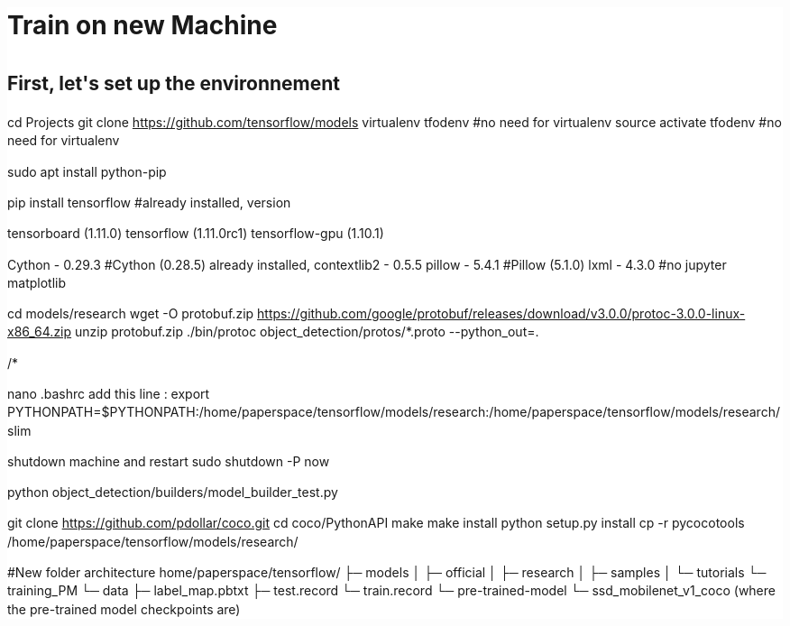# Train on new Machine
## First, let's set up the environnement


cd Projects
git clone https://github.com/tensorflow/models
virtualenv tfodenv         #no need for virtualenv
source activate tfodenv    #no need for virtualenv

sudo apt install python-pip

pip install tensorflow     #already installed, version

tensorboard (1.11.0)
tensorflow (1.11.0rc1)
tensorflow-gpu (1.10.1)

Cython - 0.29.3   #Cython (0.28.5) already installed,
contextlib2 - 0.5.5
pillow - 5.4.1  #Pillow (5.1.0)
lxml - 4.3.0  #no
jupyter
matplotlib

cd models/research
wget -O protobuf.zip https://github.com/google/protobuf/releases/download/v3.0.0/protoc-3.0.0-linux-x86_64.zip
unzip protobuf.zip
./bin/protoc object_detection/protos/*.proto --python_out=.

/*

nano .bashrc
add this line :
export PYTHONPATH=$PYTHONPATH:/home/paperspace/tensorflow/models/research:/home/paperspace/tensorflow/models/research/slim


shutdown machine and restart
sudo shutdown -P now

python object_detection/builders/model_builder_test.py

git clone https://github.com/pdollar/coco.git
cd coco/PythonAPI
make
make install
python setup.py install
cp -r pycocotools /home/paperspace/tensorflow/models/research/

#New folder architecture
home/paperspace/tensorflow/
├─ models
│ ├─ official
│ ├─ research
│ ├─ samples
│ └─ tutorials
└─ training_PM
    └─ data
        ├─ label_map.pbtxt
        ├─ test.record
        └─ train.record
    └─ pre-trained-model
        └─ ssd_mobilenet_v1_coco (where the pre-trained model checkpoints are)
